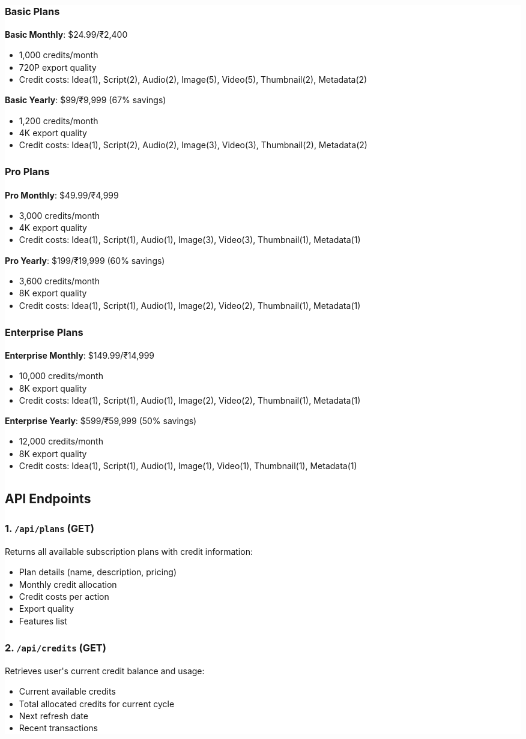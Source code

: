 ### Basic Plans
**Basic Monthly**: $24.99/₹2,400
- 1,000 credits/month
- 720P export quality
- Credit costs: Idea(1), Script(2), Audio(2), Image(5), Video(5), Thumbnail(2), Metadata(2)

**Basic Yearly**: $99/₹9,999 (67% savings)
- 1,200 credits/month
- 4K export quality
- Credit costs: Idea(1), Script(2), Audio(2), Image(3), Video(3), Thumbnail(2), Metadata(2)

### Pro Plans
**Pro Monthly**: $49.99/₹4,999
- 3,000 credits/month
- 4K export quality
- Credit costs: Idea(1), Script(1), Audio(1), Image(3), Video(3), Thumbnail(1), Metadata(1)

**Pro Yearly**: $199/₹19,999 (60% savings)
- 3,600 credits/month
- 8K export quality
- Credit costs: Idea(1), Script(1), Audio(1), Image(2), Video(2), Thumbnail(1), Metadata(1)

### Enterprise Plans
**Enterprise Monthly**: $149.99/₹14,999
- 10,000 credits/month
- 8K export quality
- Credit costs: Idea(1), Script(1), Audio(1), Image(2), Video(2), Thumbnail(1), Metadata(1)

**Enterprise Yearly**: $599/₹59,999 (50% savings)
- 12,000 credits/month
- 8K export quality
- Credit costs: Idea(1), Script(1), Audio(1), Image(1), Video(1), Thumbnail(1), Metadata(1)

## API Endpoints

### 1. `/api/plans` (GET)
Returns all available subscription plans with credit information:
- Plan details (name, description, pricing)
- Monthly credit allocation
- Credit costs per action
- Export quality
- Features list

### 2. `/api/credits` (GET)
Retrieves user's current credit balance and usage:
- Current available credits
- Total allocated credits for current cycle
- Next refresh date
- Recent transactions
